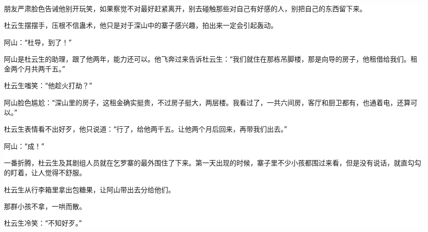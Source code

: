 朋友严肃脸色告诫他别开玩笑，如果察觉不对最好赶紧离开，别去碰触那些对自己有好感的人，别把自己的东西留下来。

杜云生摆摆手，压根不信蛊术，他只是对于深山中的寨子感兴趣，拍出来一定会引起轰动。

阿山：“杜导，到了！”

阿山是杜云生的助理，跟了他两年，能力还可以。他飞奔过来告诉杜云生：“我们就住在那栋吊脚楼，那是向导的房子，他租借给我们。租金两个月共两千五。”

杜云生嗤笑：“他趁火打劫？”

阿山脸色尴尬：“深山里的房子，这租金确实挺贵，不过房子挺大，两层楼。我看过了，一共六间房，客厅和厨卫都有，也通着电，还算可以。”

杜云生表情看不出好歹，他只说道：“行了，给他两千五。让他两个月后回来，再带我们出去。”

阿山：“成！”

一番折腾，杜云生及其剧组人员就在乞罗寨的最外围住了下来。第一天出现的时候，寨子里不少小孩都围过来看，但是没有说话，就直勾勾的盯着，让人觉得不舒服。

杜云生从行李箱里拿出包糖果，让阿山带出去分给他们。

那群小孩不拿，一哄而散。

杜云生冷笑：“不知好歹。”

